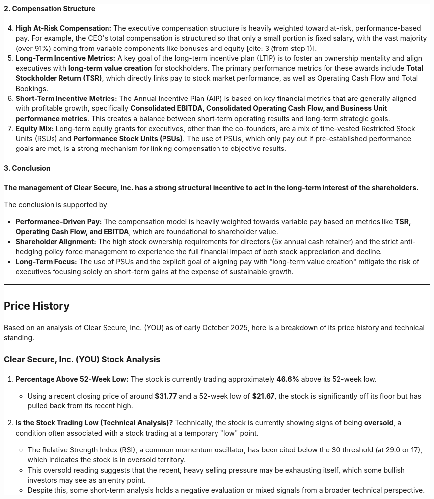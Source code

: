 #### **2. Compensation Structure**

4.  **High At-Risk Compensation:** The executive compensation structure is heavily weighted toward at-risk, performance-based pay. For example, the CEO's total compensation is structured so that only a small portion is fixed salary, with the vast majority (over 91%) coming from variable components like bonuses and equity [cite: 3 (from step 1)].
5.  **Long-Term Incentive Metrics:** A key goal of the long-term incentive plan (LTIP) is to foster an ownership mentality and align executives with **long-term value creation** for stockholders. The primary performance metrics for these awards include **Total Stockholder Return (TSR)**, which directly links pay to stock market performance, as well as Operating Cash Flow and Total Bookings.
6.  **Short-Term Incentive Metrics:** The Annual Incentive Plan (AIP) is based on key financial metrics that are generally aligned with profitable growth, specifically **Consolidated EBITDA, Consolidated Operating Cash Flow, and Business Unit performance metrics**. This creates a balance between short-term operating results and long-term strategic goals.
7.  **Equity Mix:** Long-term equity grants for executives, other than the co-founders, are a mix of time-vested Restricted Stock Units (RSUs) and **Performance Stock Units (PSUs)**. The use of PSUs, which only pay out if pre-established performance goals are met, is a strong mechanism for linking compensation to objective results.

#### **3. Conclusion**

**The management of Clear Secure, Inc. has a strong structural incentive to act in the long-term interest of the shareholders.**

The conclusion is supported by:
*   **Performance-Driven Pay:** The compensation model is heavily weighted towards variable pay based on metrics like **TSR, Operating Cash Flow, and EBITDA**, which are foundational to shareholder value.
*   **Shareholder Alignment:** The high stock ownership requirements for directors (5x annual cash retainer) and the strict anti-hedging policy force management to experience the full financial impact of both stock appreciation and decline.
*   **Long-Term Focus:** The use of PSUs and the explicit goal of aligning pay with "long-term value creation" mitigate the risk of executives focusing solely on short-term gains at the expense of sustainable growth.

---

## Price History

Based on an analysis of Clear Secure, Inc. (YOU) as of early October 2025, here is a breakdown of its price history and technical standing.

### Clear Secure, Inc. (YOU) Stock Analysis

1.  **Percentage Above 52-Week Low:** The stock is currently trading approximately **46.6%** above its 52-week low.
    *   Using a recent closing price of around **\$31.77** and a 52-week low of **\$21.67**, the stock is significantly off its floor but has pulled back from its recent high.

2.  **Is the Stock Trading Low (Technical Analysis)?** Technically, the stock is currently showing signs of being **oversold**, a condition often associated with a stock trading at a temporary "low" point.
    *   The Relative Strength Index (RSI), a common momentum oscillator, has been cited below the 30 threshold (at 29.0 or 17), which indicates the stock is in oversold territory.
    *   This oversold reading suggests that the recent, heavy selling pressure may be exhausting itself, which some bullish investors may see as an entry point.
    *   Despite this, some short-term analysis holds a negative evaluation or mixed signals from a broader technical perspective.
